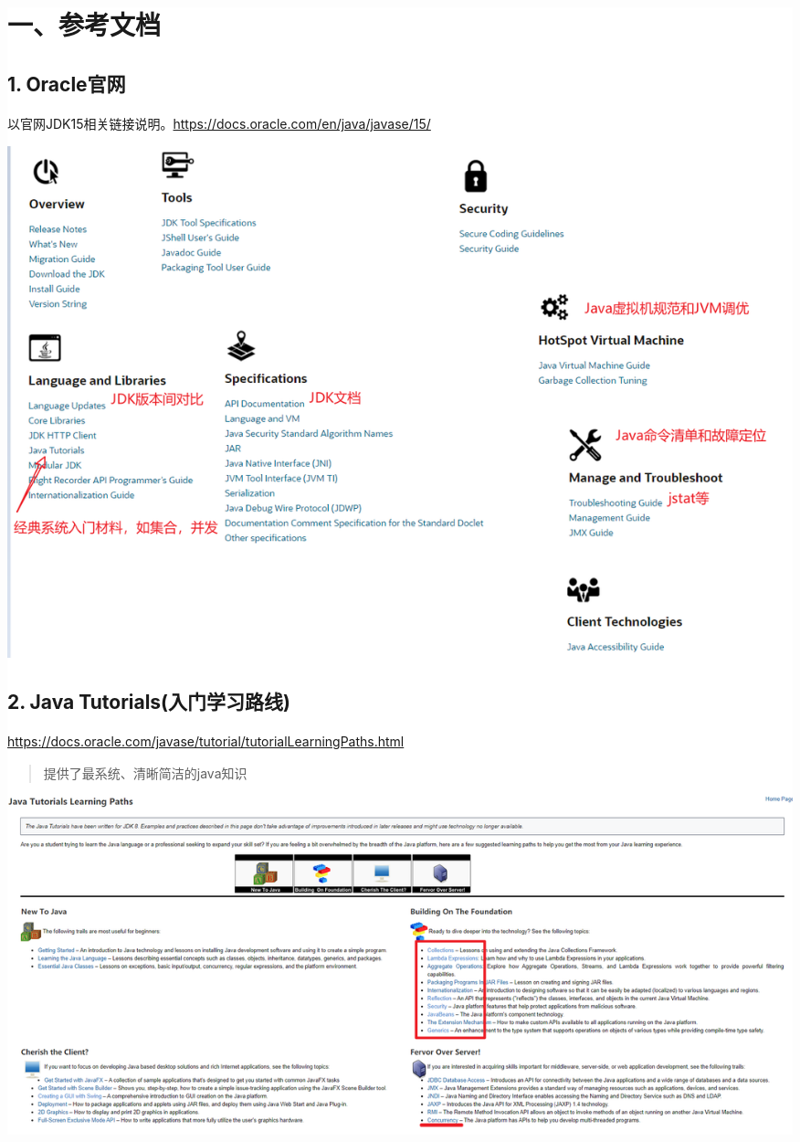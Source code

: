 # 一、参考文档

## 1. Oracle官网

以官网JDK15相关链接说明。https://docs.oracle.com/en/java/javase/15/

![image-20210308231120043](Java基础.assets/image-20210308231120043.png)

## 2. Java Tutorials(入门学习路线)

https://docs.oracle.com/javase/tutorial/tutorialLearningPaths.html

> 提供了最系统、清晰简洁的java知识

![image-20210308225853072](Java基础.assets/image-20210308225853072.png)

